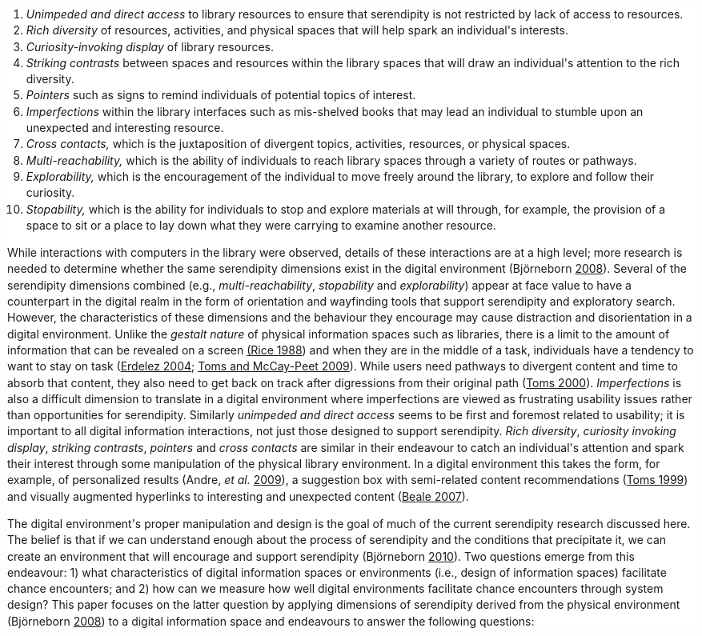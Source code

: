 1.  _Unimpeded and direct access_ to library resources to ensure that serendipity is not restricted by lack of access to resources.
2.  _Rich diversity_ of resources, activities, and physical spaces that will help spark an individual's interests.
3.  _Curiosity-invoking display_ of library resources.
4.  _Striking contrasts_ between spaces and resources within the library spaces that will draw an individual's attention to the rich diversity.
5.  _Pointers_ such as signs to remind individuals of potential topics of interest.
6.  _Imperfections_ within the library interfaces such as mis-shelved books that may lead an individual to stumble upon an unexpected and interesting resource.
7.  _Cross contacts,_ which is the juxtaposition of divergent topics, activities, resources, or physical spaces.
8.  _Multi-reachability,_ which is the ability of individuals to reach library spaces through a variety of routes or pathways.
9.  _Explorability,_ which is the encouragement of the individual to move freely around the library, to explore and follow their curiosity.
10.  _Stopability,_ which is the ability for individuals to stop and explore materials at will through, for example, the provision of a space to sit or a place to lay down what they were carrying to examine another resource.

While interactions with computers in the library were observed, details of these interactions are at a high level; more research is needed to determine whether the same serendipity dimensions exist in the digital environment (Björneborn [2008](#bjo08)). Several of the serendipity dimensions combined (e.g., _multi-reachability_, _stopability_ and _explorability_) appear at face value to have a counterpart in the digital realm in the form of orientation and wayfinding tools that support serendipity and exploratory search. However, the characteristics of these dimensions and the behaviour they encourage may cause distraction and disorientation in a digital environment. Unlike the _gestalt nature_ of physical information spaces such as libraries, there is a limit to the amount of information that can be revealed on a screen [(Rice 1988](#bjo08)) and when they are in the middle of a task, individuals have a tendency to want to stay on task ([Erdelez 2004](#erd04); [Toms and McCay-Peet 2009](#tom09)). While users need pathways to divergent content and time to absorb that content, they also need to get back on track after digressions from their original path ([Toms 2000](#tom00)). _Imperfections_ is also a difficult dimension to translate in a digital environment where imperfections are viewed as frustrating usability issues rather than opportunities for serendipity. Similarly _unimpeded and direct access_ seems to be first and foremost related to usability; it is important to all digital information interactions, not just those designed to support serendipity. _Rich diversity_, _curiosity invoking display_, _striking contrasts_, _pointers_ and _cross contacts_ are similar in their endeavour to catch an individual's attention and spark their interest through some manipulation of the physical library environment. In a digital environment this takes the form, for example, of personalized results (Andre, _et al._ [2009](#and09)), a suggestion box with semi-related content recommendations ([Toms 1999](#tom99)) and visually augmented hyperlinks to interesting and unexpected content ([Beale 2007](#bea07)).

The digital environment's proper manipulation and design is the goal of much of the current serendipity research discussed here. The belief is that if we can understand enough about the process of serendipity and the conditions that precipitate it, we can create an environment that will encourage and support serendipity (Björneborn [2010](#bjo10)). Two questions emerge from this endeavour: 1) what characteristics of digital information spaces or environments (i.e., design of information spaces) facilitate chance encounters; and 2) how can we measure how well digital environments facilitate chance encounters through system design? This paper focuses on the latter question by applying dimensions of serendipity derived from the physical environment (Björneborn [2008](#bjo08)) to a digital information space and endeavours to answer the following questions:
